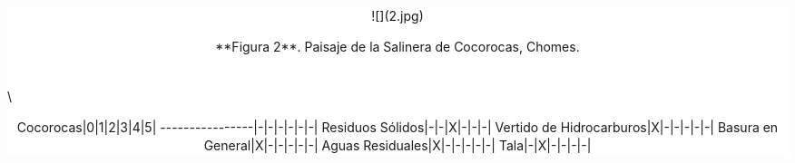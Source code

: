 <p align="center">
![](2.jpg)
</p>

<p align="center">
**Figura 2**. Paisaje de la Salinera de Cocorocas, Chomes.
</p>

\
\

<p align="center">
Cocorocas|0|1|2|3|4|5|
----------------|-|-|-|-|-|-|
Residuos Sólidos|-|-|X|-|-|-|
Vertido de Hidrocarburos|X|-|-|-|-|-|
Basura en General|X|-|-|-|-|-|
Aguas Residuales|X|-|-|-|-|-|
Tala|-|X|-|-|-|-|
</p>
